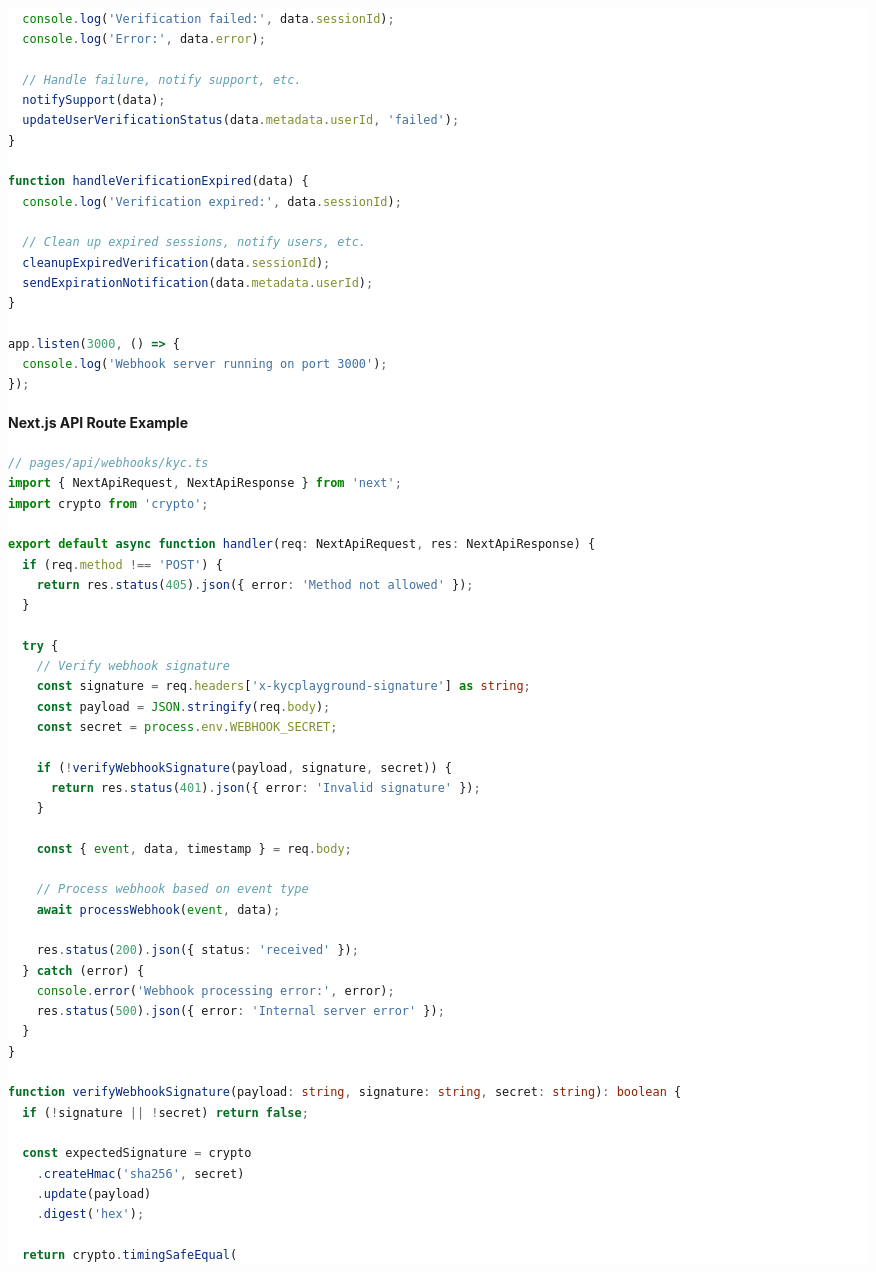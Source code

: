 ```javascript
  console.log('Verification failed:', data.sessionId);
  console.log('Error:', data.error);
  
  // Handle failure, notify support, etc.
  notifySupport(data);
  updateUserVerificationStatus(data.metadata.userId, 'failed');
}

function handleVerificationExpired(data) {
  console.log('Verification expired:', data.sessionId);
  
  // Clean up expired sessions, notify users, etc.
  cleanupExpiredVerification(data.sessionId);
  sendExpirationNotification(data.metadata.userId);
}

app.listen(3000, () => {
  console.log('Webhook server running on port 3000');
});
```

#### Next.js API Route Example

```typescript
// pages/api/webhooks/kyc.ts
import { NextApiRequest, NextApiResponse } from 'next';
import crypto from 'crypto';

export default async function handler(req: NextApiRequest, res: NextApiResponse) {
  if (req.method !== 'POST') {
    return res.status(405).json({ error: 'Method not allowed' });
  }

  try {
    // Verify webhook signature
    const signature = req.headers['x-kycplayground-signature'] as string;
    const payload = JSON.stringify(req.body);
    const secret = process.env.WEBHOOK_SECRET;

    if (!verifyWebhookSignature(payload, signature, secret)) {
      return res.status(401).json({ error: 'Invalid signature' });
    }

    const { event, data, timestamp } = req.body;

    // Process webhook based on event type
    await processWebhook(event, data);

    res.status(200).json({ status: 'received' });
  } catch (error) {
    console.error('Webhook processing error:', error);
    res.status(500).json({ error: 'Internal server error' });
  }
}

function verifyWebhookSignature(payload: string, signature: string, secret: string): boolean {
  if (!signature || !secret) return false;

  const expectedSignature = crypto
    .createHmac('sha256', secret)
    .update(payload)
    .digest('hex');

  return crypto.timingSafeEqual(
```